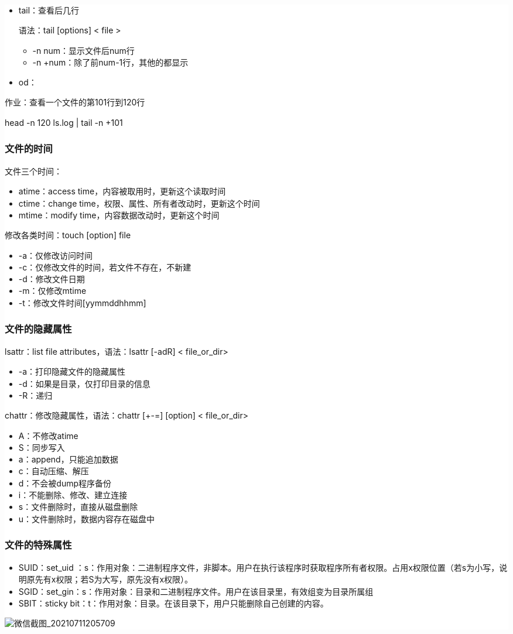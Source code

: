 - tail：查看后几行

  语法：tail [options] < file >

  - -n num：显示文件后num行
  - -n +num：除了前num-1行，其他的都显示

- od：

作业：查看一个文件的第101行到120行

head -n 120 ls.log | tail -n +101

### 文件的时间

文件三个时间：

- atime：access time，内容被取用时，更新这个读取时间
- ctime：change time，权限、属性、所有者改动时，更新这个时间
- mtime：modify time，内容数据改动时，更新这个时间

修改各类时间：touch [option] file

- -a：仅修改访问时间
- -c：仅修改文件的时间，若文件不存在，不新建
- -d：修改文件日期
- -m：仅修改mtime
- -t：修改文件时间[yymmddhhmm]

### 文件的隐藏属性

lsattr：list file attributes，语法：lsattr [-adR] < file_or_dir>

- -a：打印隐藏文件的隐藏属性
- -d：如果是目录，仅打印目录的信息
- -R：递归

chattr：修改隐藏属性，语法：chattr [+-=] [option] < file_or_dir>

- A：不修改atime
- S：同步写入
- a：append，只能追加数据
- c：自动压缩、解压
- d：不会被dump程序备份
- i：不能删除、修改、建立连接
- s：文件删除时，直接从磁盘删除
- u：文件删除时，数据内容存在磁盘中

### 文件的特殊属性

- SUID：set_uid ：s：作用对象：二进制程序文件，非脚本。用户在执行该程序时获取程序所有者权限。占用x权限位置（若s为小写，说明原先有x权限；若S为大写，原先没有x权限）。
- SGID：set_gin：s：作用对象：目录和二进制程序文件。用户在该目录里，有效组变为目录所属组
- SBIT：sticky bit：t：作用对象：目录。在该目录下，用户只能删除自己创建的内容。



![微信截图_20210711205709](C:\Users\86186\Desktop\微信截图_20210711205709.png)
